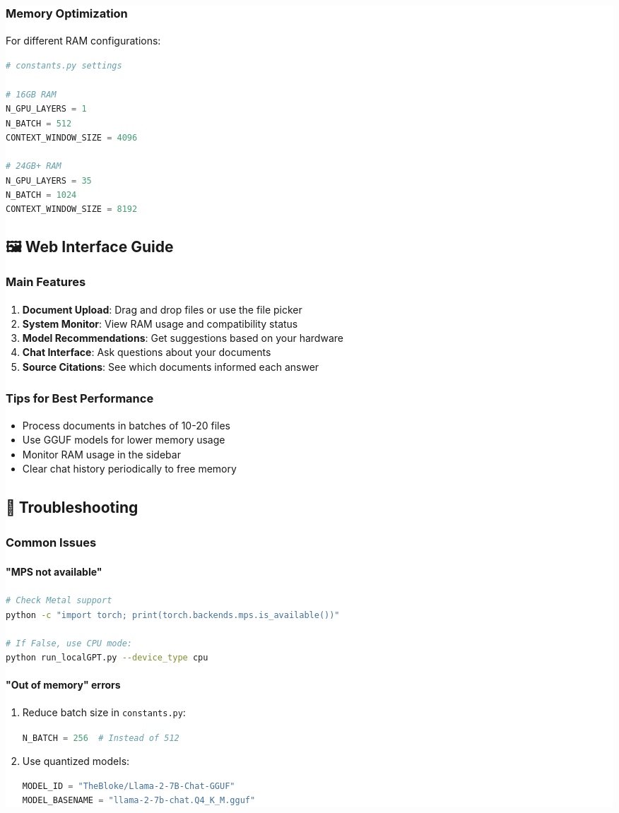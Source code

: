 ### Memory Optimization

For different RAM configurations:

```python
# constants.py settings

# 16GB RAM
N_GPU_LAYERS = 1
N_BATCH = 512
CONTEXT_WINDOW_SIZE = 4096

# 24GB+ RAM
N_GPU_LAYERS = 35
N_BATCH = 1024
CONTEXT_WINDOW_SIZE = 8192
```

## 🖼️ Web Interface Guide

### Main Features

1. **Document Upload**: Drag and drop files or use the file picker
2. **System Monitor**: View RAM usage and compatibility status
3. **Model Recommendations**: Get suggestions based on your hardware
4. **Chat Interface**: Ask questions about your documents
5. **Source Citations**: See which documents informed each answer

### Tips for Best Performance

- Process documents in batches of 10-20 files
- Use GGUF models for lower memory usage
- Monitor RAM usage in the sidebar
- Clear chat history periodically to free memory

## 🔧 Troubleshooting

### Common Issues

#### "MPS not available"
```bash
# Check Metal support
python -c "import torch; print(torch.backends.mps.is_available())"

# If False, use CPU mode:
python run_localGPT.py --device_type cpu
```

#### "Out of memory" errors
1. Reduce batch size in `constants.py`:
   ```python
   N_BATCH = 256  # Instead of 512
   ```
2. Use quantized models:
   ```python
   MODEL_ID = "TheBloke/Llama-2-7B-Chat-GGUF"
   MODEL_BASENAME = "llama-2-7b-chat.Q4_K_M.gguf"
   ```

